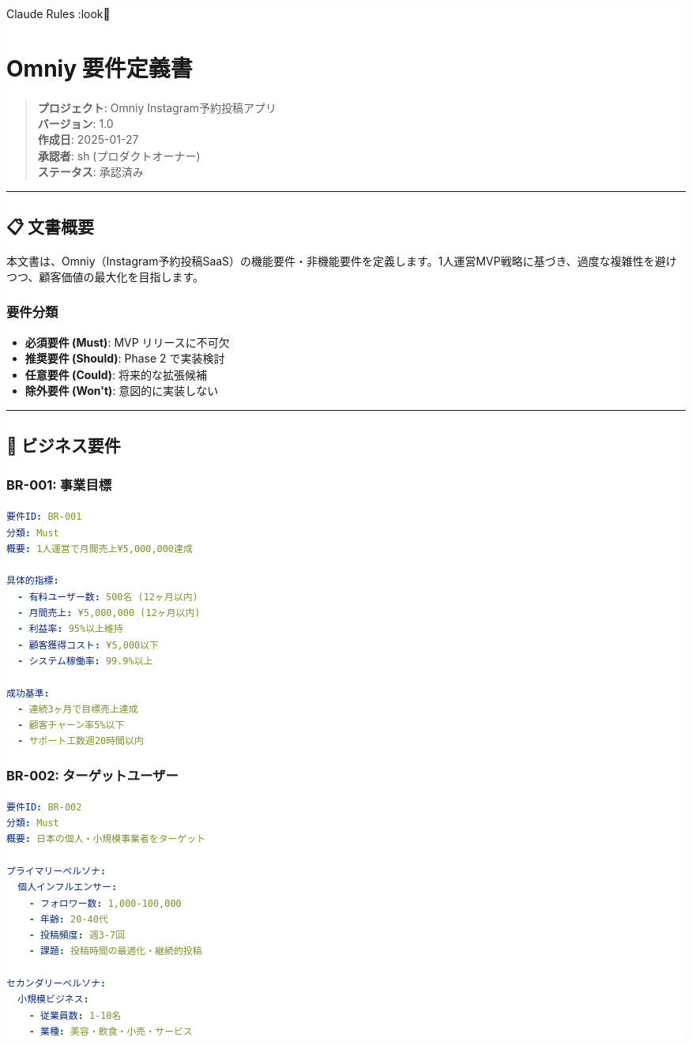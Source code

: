 Claude Rules :look👀

# Omniy 要件定義書

> **プロジェクト**: Omniy Instagram予約投稿アプリ  
> **バージョン**: 1.0  
> **作成日**: 2025-01-27  
> **承認者**: sh (プロダクトオーナー)  
> **ステータス**: 承認済み

---

## 📋 **文書概要**

本文書は、Omniy（Instagram予約投稿SaaS）の機能要件・非機能要件を定義します。1人運営MVP戦略に基づき、過度な複雑性を避けつつ、顧客価値の最大化を目指します。

### **要件分類**
- **必須要件 (Must)**: MVP リリースに不可欠
- **推奨要件 (Should)**: Phase 2 で実装検討  
- **任意要件 (Could)**: 将来的な拡張候補
- **除外要件 (Won't)**: 意図的に実装しない

---

## 🎯 **ビジネス要件**

### **BR-001: 事業目標**
```yaml
要件ID: BR-001
分類: Must
概要: 1人運営で月間売上¥5,000,000達成

具体的指標:
  - 有料ユーザー数: 500名 (12ヶ月以内)
  - 月間売上: ¥5,000,000 (12ヶ月以内)
  - 利益率: 95%以上維持
  - 顧客獲得コスト: ¥5,000以下
  - システム稼働率: 99.9%以上

成功基準:
  - 連続3ヶ月で目標売上達成
  - 顧客チャーン率5%以下
  - サポート工数週20時間以内
```

### **BR-002: ターゲットユーザー**
```yaml
要件ID: BR-002
分類: Must
概要: 日本の個人・小規模事業者をターゲット

プライマリーペルソナ:
  個人インフルエンサー:
    - フォロワー数: 1,000-100,000
    - 年齢: 20-40代
    - 投稿頻度: 週3-7回
    - 課題: 投稿時間の最適化・継続的投稿

セカンダリーペルソナ:
  小規模ビジネス:
    - 従業員数: 1-10名
    - 業種: 美容・飲食・小売・サービス
```